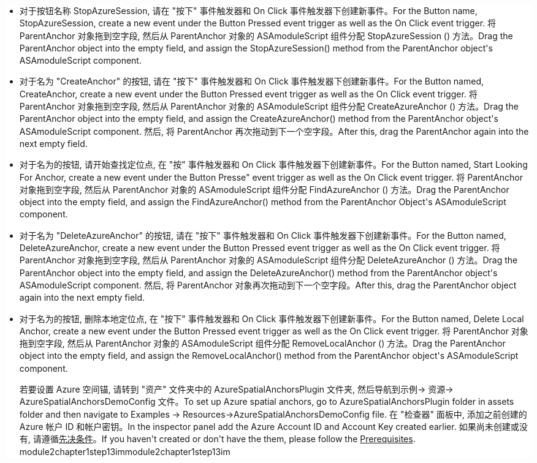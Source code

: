 - <span data-ttu-id="0e39d-196">对于按钮名称 StopAzureSession, 请在 "按下" 事件触发器和 On Click 事件触发器下创建新事件。</span><span class="sxs-lookup"><span data-stu-id="0e39d-196">For the Button name, StopAzureSession, create a new event under the Button Pressed event trigger as well as the On Click event trigger.</span></span> <span data-ttu-id="0e39d-197">将 ParentAnchor 对象拖到空字段, 然后从 ParentAnchor 对象的 ASAmoduleScript 组件分配 StopAzureSession () 方法。</span><span class="sxs-lookup"><span data-stu-id="0e39d-197">Drag the ParentAnchor object into the empty field, and assign the StopAzureSession() method from the ParentAnchor object's ASAmoduleScript component.</span></span>

- <span data-ttu-id="0e39d-198">对于名为 "CreateAnchor" 的按钮, 请在 "按下" 事件触发器和 On Click 事件触发器下创建新事件。</span><span class="sxs-lookup"><span data-stu-id="0e39d-198">For the Button named, CreateAnchor, create a new event under the Button Pressed event trigger as well as the On Click event trigger.</span></span> <span data-ttu-id="0e39d-199">将 ParentAnchor 对象拖到空字段, 然后从 ParentAnchor 对象的 ASAmoduleScript 组件分配 CreateAzureAnchor () 方法。</span><span class="sxs-lookup"><span data-stu-id="0e39d-199">Drag the ParentAnchor object into the empty field, and assign the CreateAzureAnchor() method from the ParentAnchor object's ASAmoduleScript component.</span></span>  <span data-ttu-id="0e39d-200">然后, 将 ParentAnchor 再次拖动到下一个空字段。</span><span class="sxs-lookup"><span data-stu-id="0e39d-200">After this, drag the ParentAnchor again into the next empty field.</span></span>

- <span data-ttu-id="0e39d-201">对于名为的按钮, 请开始查找定位点, 在 "按" 事件触发器和 On Click 事件触发器下创建新事件。</span><span class="sxs-lookup"><span data-stu-id="0e39d-201">For the Button named, Start Looking For Anchor, create a new event under the Button Presse" event trigger as well as the On Click event trigger.</span></span> <span data-ttu-id="0e39d-202">将 ParentAnchor 对象拖到空字段, 然后从 ParentAnchor 对象的 ASAmoduleScript 组件分配 FindAzureAnchor () 方法。</span><span class="sxs-lookup"><span data-stu-id="0e39d-202">Drag the ParentAnchor object into the empty field, and assign the FindAzureAnchor() method from the ParentAnchor Object's ASAmoduleScript component.</span></span>

- <span data-ttu-id="0e39d-203">对于名为 "DeleteAzureAnchor" 的按钮, 请在 "按下" 事件触发器和 On Click 事件触发器下创建新事件。</span><span class="sxs-lookup"><span data-stu-id="0e39d-203">For the Button named, DeleteAzureAnchor, create a new event under the Button Pressed event trigger as well as the On Click event trigger.</span></span> <span data-ttu-id="0e39d-204">将 ParentAnchor 对象拖到空字段, 然后从 ParentAnchor 对象的 ASAmoduleScript 组件分配 DeleteAzureAnchor () 方法。</span><span class="sxs-lookup"><span data-stu-id="0e39d-204">Drag the ParentAnchor object into the empty field, and assign the DeleteAzureAnchor() method from the ParentAnchor object's ASAmoduleScript component.</span></span>  <span data-ttu-id="0e39d-205">然后, 将 ParentAnchor 对象再次拖动到下一个空字段。</span><span class="sxs-lookup"><span data-stu-id="0e39d-205">After this, drag the ParentAnchor object again into the next empty field.</span></span>

- <span data-ttu-id="0e39d-206">对于名为的按钮, 删除本地定位点, 在 "按下" 事件触发器和 On Click 事件触发器下创建新事件。</span><span class="sxs-lookup"><span data-stu-id="0e39d-206">For the Button named, Delete Local Anchor, create a new event under the Button Pressed event trigger as well as the On Click event trigger.</span></span> <span data-ttu-id="0e39d-207">将 ParentAnchor 对象拖到空字段, 然后从 ParentAnchor 对象的 ASAmoduleScript 组件分配 RemoveLocalAnchor () 方法。</span><span class="sxs-lookup"><span data-stu-id="0e39d-207">Drag the ParentAnchor object into the empty field, and assign the RemoveLocalAnchor() method from the ParentAnchor object's ASAmoduleScript component.</span></span>

  <span data-ttu-id="0e39d-208">若要设置 Azure 空间锚, 请转到 "资产" 文件夹中的 AzureSpatialAnchorsPlugin 文件夹, 然后导航到示例-> 资源-> AzureSpatialAnchorsDemoConfig 文件。</span><span class="sxs-lookup"><span data-stu-id="0e39d-208">To set up Azure spatial anchors, go to AzureSpatialAnchorsPlugin folder in assets folder and then navigate to Examples -> Resources->AzureSpatialAnchorsDemoConfig file.</span></span> <span data-ttu-id="0e39d-209">在 "检查器" 面板中, 添加之前创建的 Azure 帐户 ID 和帐户密钥。</span><span class="sxs-lookup"><span data-stu-id="0e39d-209">In the inspector panel add the Azure Account ID and Account Key created earlier.</span></span> <span data-ttu-id="0e39d-210">如果尚未创建或没有, 请遵循[先决条件](https://docs.microsoft.com/en-us/azure/spatial-anchors/quickstarts/get-started-unity-hololens)。</span><span class="sxs-lookup"><span data-stu-id="0e39d-210">If you haven't created or don't have the them, please follow the [Prerequisites](https://docs.microsoft.com/en-us/azure/spatial-anchors/quickstarts/get-started-unity-hololens).</span></span> <span data-ttu-id="0e39d-211">module2chapter1step13im</span><span class="sxs-lookup"><span data-stu-id="0e39d-211">module2chapter1step13im</span></span>
  